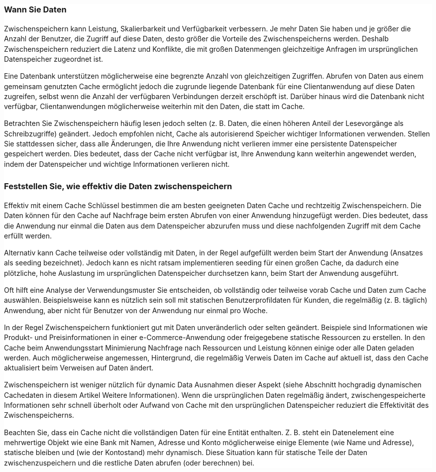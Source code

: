 ### <a name="decide-when-to-cache-data"></a>Wann Sie Daten

Zwischenspeichern kann Leistung, Skalierbarkeit und Verfügbarkeit verbessern. Je mehr Daten Sie haben und je größer die Anzahl der Benutzer, die Zugriff auf diese Daten, desto größer die Vorteile des Zwischenspeicherns werden. Deshalb Zwischenspeichern reduziert die Latenz und Konflikte, die mit großen Datenmengen gleichzeitige Anfragen im ursprünglichen Datenspeicher zugeordnet ist.

Eine Datenbank unterstützen möglicherweise eine begrenzte Anzahl von gleichzeitigen Zugriffen. Abrufen von Daten aus einem gemeinsam genutzten Cache ermöglicht jedoch die zugrunde liegende Datenbank für eine Clientanwendung auf diese Daten zugreifen, selbst wenn die Anzahl der verfügbaren Verbindungen derzeit erschöpft ist. Darüber hinaus wird die Datenbank nicht verfügbar, Clientanwendungen möglicherweise weiterhin mit den Daten, die statt im Cache.

Betrachten Sie Zwischenspeichern häufig lesen jedoch selten (z. B. Daten, die einen höheren Anteil der Lesevorgänge als Schreibzugriffe) geändert. Jedoch empfohlen nicht, Cache als autorisierend Speicher wichtiger Informationen verwenden. Stellen Sie stattdessen sicher, dass alle Änderungen, die Ihre Anwendung nicht verlieren immer eine persistente Datenspeicher gespeichert werden. Dies bedeutet, dass der Cache nicht verfügbar ist, Ihre Anwendung kann weiterhin angewendet werden, indem der Datenspeicher und wichtige Informationen verlieren nicht.

### <a name="determine-how-to-cache-data-effectively"></a>Feststellen Sie, wie effektiv die Daten zwischenspeichern

Effektiv mit einem Cache Schlüssel bestimmen die am besten geeigneten Daten Cache und rechtzeitig Zwischenspeichern. Die Daten können für den Cache auf Nachfrage beim ersten Abrufen von einer Anwendung hinzugefügt werden. Dies bedeutet, dass die Anwendung nur einmal die Daten aus dem Datenspeicher abzurufen muss und diese nachfolgenden Zugriff mit dem Cache erfüllt werden.

Alternativ kann Cache teilweise oder vollständig mit Daten, in der Regel aufgefüllt werden beim Start der Anwendung (Ansatzes als seeding bezeichnet). Jedoch kann es nicht ratsam implementieren seeding für einen großen Cache, da dadurch eine plötzliche, hohe Auslastung im ursprünglichen Datenspeicher durchsetzen kann, beim Start der Anwendung ausgeführt.

Oft hilft eine Analyse der Verwendungsmuster Sie entscheiden, ob vollständig oder teilweise vorab Cache und Daten zum Cache auswählen. Beispielsweise kann es nützlich sein soll mit statischen Benutzerprofildaten für Kunden, die regelmäßig (z. B. täglich) Anwendung, aber nicht für Benutzer von der Anwendung nur einmal pro Woche.

In der Regel Zwischenspeichern funktioniert gut mit Daten unveränderlich oder selten geändert. Beispiele sind Informationen wie Produkt- und Preisinformationen in einer e-Commerce-Anwendung oder freigegebene statische Ressourcen zu erstellen. In den Cache beim Anwendungsstart Minimierung Nachfrage nach Ressourcen und Leistung können einige oder alle Daten geladen werden. Auch möglicherweise angemessen, Hintergrund, die regelmäßig Verweis Daten im Cache auf aktuell ist, dass den Cache aktualisiert beim Verweisen auf Daten ändert.

Zwischenspeichern ist weniger nützlich für dynamic Data Ausnahmen dieser Aspekt (siehe Abschnitt hochgradig dynamischen Cachedaten in diesem Artikel Weitere Informationen). Wenn die ursprünglichen Daten regelmäßig ändert, zwischengespeicherte Informationen sehr schnell überholt oder Aufwand von Cache mit den ursprünglichen Datenspeicher reduziert die Effektivität des Zwischenspeicherns.

Beachten Sie, dass ein Cache nicht die vollständigen Daten für eine Entität enthalten. Z. B. steht ein Datenelement eine mehrwertige Objekt wie eine Bank mit Namen, Adresse und Konto möglicherweise einige Elemente (wie Name und Adresse), statische bleiben und (wie der Kontostand) mehr dynamisch. Diese Situation kann für statische Teile der Daten zwischenzuspeichern und die restliche Daten abrufen (oder berechnen) bei.
